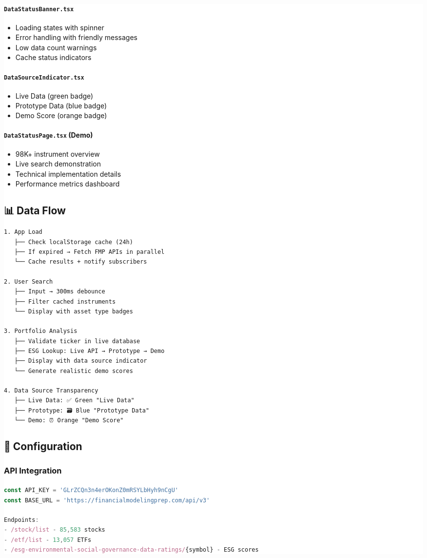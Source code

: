 #### `DataStatusBanner.tsx`
- Loading states with spinner
- Error handling with friendly messages
- Low data count warnings
- Cache status indicators

#### `DataSourceIndicator.tsx`
- Live Data (green badge)
- Prototype Data (blue badge)  
- Demo Score (orange badge)

#### `DataStatusPage.tsx` (Demo)
- 98K+ instrument overview
- Live search demonstration
- Technical implementation details
- Performance metrics dashboard

## 📊 Data Flow

```
1. App Load
   ├── Check localStorage cache (24h)
   ├── If expired → Fetch FMP APIs in parallel
   └── Cache results + notify subscribers

2. User Search
   ├── Input → 300ms debounce
   ├── Filter cached instruments
   └── Display with asset type badges

3. Portfolio Analysis
   ├── Validate ticker in live database
   ├── ESG Lookup: Live API → Prototype → Demo
   ├── Display with data source indicator
   └── Generate realistic demo scores

4. Data Source Transparency
   ├── Live Data: ✅ Green "Live Data"
   ├── Prototype: 🗃️ Blue "Prototype Data"  
   └── Demo: ⏰ Orange "Demo Score"
```

## 🔧 Configuration

### API Integration
```typescript
const API_KEY = 'GLrZCQn3n4erOKonZ0mRSYLbHyh9nCgU'
const BASE_URL = 'https://financialmodelingprep.com/api/v3'

Endpoints:
- /stock/list - 85,583 stocks
- /etf/list - 13,057 ETFs
- /esg-environmental-social-governance-data-ratings/{symbol} - ESG scores
```
